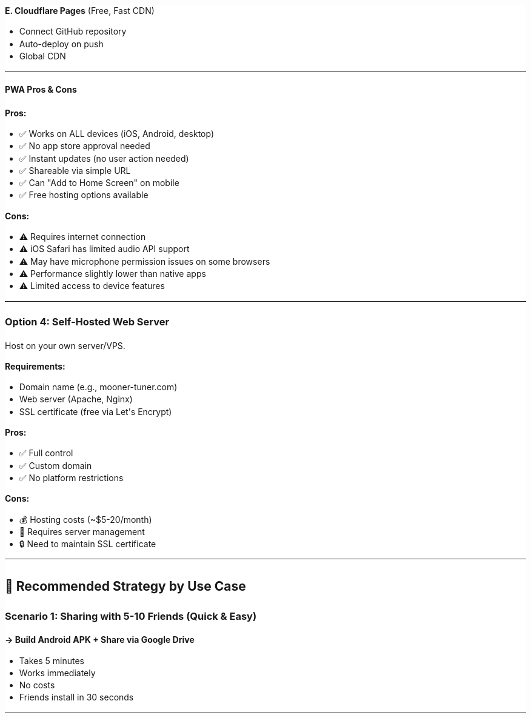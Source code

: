 **E. Cloudflare Pages** (Free, Fast CDN)
- Connect GitHub repository
- Auto-deploy on push
- Global CDN

---

#### **PWA Pros & Cons**

**Pros:**
- ✅ Works on ALL devices (iOS, Android, desktop)
- ✅ No app store approval needed
- ✅ Instant updates (no user action needed)
- ✅ Shareable via simple URL
- ✅ Can "Add to Home Screen" on mobile
- ✅ Free hosting options available

**Cons:**
- ⚠️ Requires internet connection
- ⚠️ iOS Safari has limited audio API support
- ⚠️ May have microphone permission issues on some browsers
- ⚠️ Performance slightly lower than native apps
- ⚠️ Limited access to device features

---

### Option 4: **Self-Hosted Web Server**

Host on your own server/VPS.

**Requirements:**
- Domain name (e.g., mooner-tuner.com)
- Web server (Apache, Nginx)
- SSL certificate (free via Let's Encrypt)

**Pros:**
- ✅ Full control
- ✅ Custom domain
- ✅ No platform restrictions

**Cons:**
- 💰 Hosting costs (~$5-20/month)
- 🔧 Requires server management
- 🔒 Need to maintain SSL certificate

---

## 🎯 Recommended Strategy by Use Case

### **Scenario 1: Sharing with 5-10 Friends (Quick & Easy)**
**→ Build Android APK + Share via Google Drive**
- Takes 5 minutes
- Works immediately
- No costs
- Friends install in 30 seconds

---